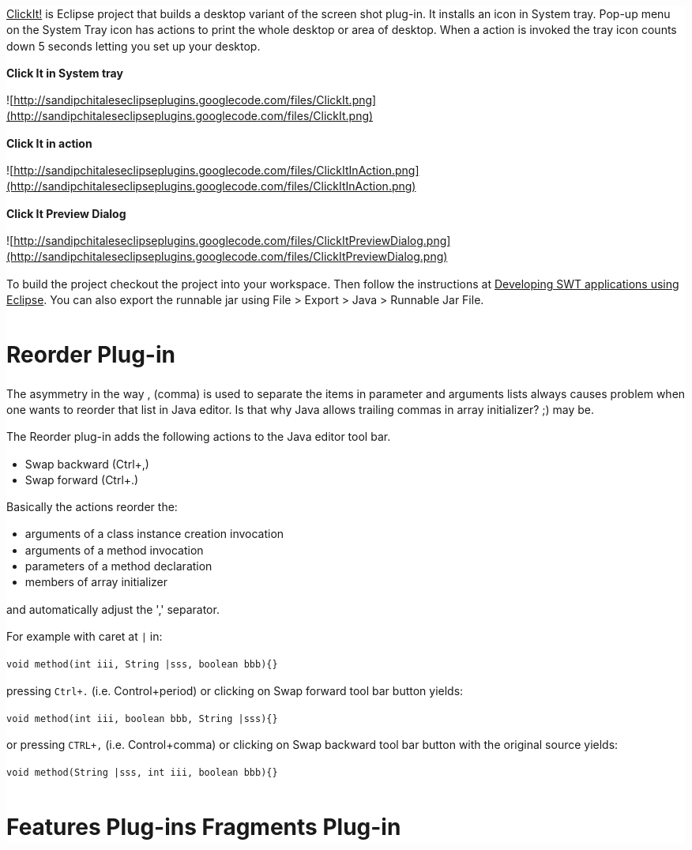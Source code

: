 [ClickIt!](http://code.google.com/p/sandipchitaleseclipseplugins/source/browse/trunk/ClickIt/) is Eclipse project that builds a desktop variant of the screen shot plug-in. It installs an icon in System tray. Pop-up menu on the System Tray icon has actions to print the whole desktop or area of desktop. When a action is invoked the tray icon counts down 5 seconds letting you set up your desktop.

**Click It in System tray**

![http://sandipchitaleseclipseplugins.googlecode.com/files/ClickIt.png](http://sandipchitaleseclipseplugins.googlecode.com/files/ClickIt.png)

**Click It in action**

![http://sandipchitaleseclipseplugins.googlecode.com/files/ClickItInAction.png](http://sandipchitaleseclipseplugins.googlecode.com/files/ClickItInAction.png)

**Click It Preview Dialog**

![http://sandipchitaleseclipseplugins.googlecode.com/files/ClickItPreviewDialog.png](http://sandipchitaleseclipseplugins.googlecode.com/files/ClickItPreviewDialog.png)

To build the project checkout the project into your workspace. Then follow the instructions at [Developing SWT applications using Eclipse](http://www.eclipse.org/swt/eclipse.php). You can also export the runnable jar using File > Export > Java > Runnable Jar File.

# Reorder Plug-in #

The asymmetry in the way ,  (comma)  is used to separate the items in parameter and arguments lists always causes problem when one wants to reorder that list in Java editor.  Is that why Java allows trailing commas in array initializer? ;) may be.

The Reorder plug-in adds the following actions to the Java editor tool bar.

  * Swap backward (Ctrl+,)
  * Swap forward (Ctrl+.)

Basically the actions reorder the:

  * arguments of a class instance creation invocation
  * arguments of a method invocation
  * parameters of a method declaration
  * members of array initializer

and automatically adjust the ',' separator.

For example with caret at `|` in:

` void method(int iii, String |sss, boolean bbb){} `

pressing `Ctrl+.` (i.e. Control+period) or clicking on Swap forward tool bar button yields:

` void method(int iii, boolean bbb, String |sss){} `

or pressing `CTRL+,` (i.e. Control+comma) or clicking on Swap backward tool bar button with the original source yields:

` void method(String |sss, int iii, boolean bbb){} `

# Features Plug-ins Fragments Plug-in #
